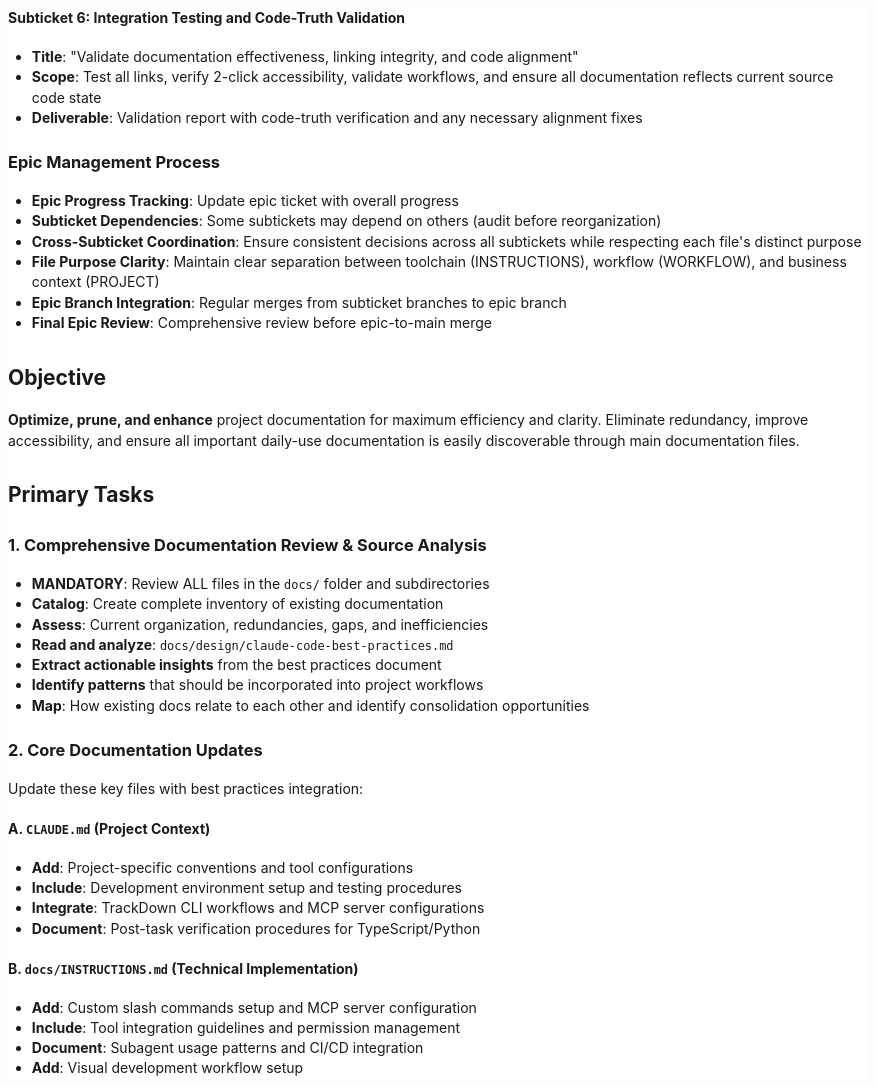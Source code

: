 #### Subticket 6: Integration Testing and Code-Truth Validation

- **Title**: "Validate documentation effectiveness, linking integrity, and code alignment"
- **Scope**: Test all links, verify 2-click accessibility, validate workflows, and ensure all documentation reflects current source code state
- **Deliverable**: Validation report with code-truth verification and any necessary alignment fixes

### Epic Management Process

- **Epic Progress Tracking**: Update epic ticket with overall progress
- **Subticket Dependencies**: Some subtickets may depend on others (audit before reorganization)
- **Cross-Subticket Coordination**: Ensure consistent decisions across all subtickets while respecting each file's distinct purpose
- **File Purpose Clarity**: Maintain clear separation between toolchain (INSTRUCTIONS), workflow (WORKFLOW), and business context (PROJECT)
- **Epic Branch Integration**: Regular merges from subticket branches to epic branch
- **Final Epic Review**: Comprehensive review before epic-to-main merge

## Objective

**Optimize, prune, and enhance** project documentation for maximum efficiency and clarity. Eliminate redundancy, improve accessibility, and ensure all important daily-use documentation is easily discoverable through main documentation files.

## Primary Tasks

### 1. Comprehensive Documentation Review & Source Analysis

- **MANDATORY**: Review ALL files in the `docs/` folder and subdirectories
- **Catalog**: Create complete inventory of existing documentation
- **Assess**: Current organization, redundancies, gaps, and inefficiencies
- **Read and analyze**: `docs/design/claude-code-best-practices.md`
- **Extract actionable insights** from the best practices document
- **Identify patterns** that should be incorporated into project workflows
- **Map**: How existing docs relate to each other and identify consolidation opportunities

### 2. Core Documentation Updates

Update these key files with best practices integration:

#### A. `CLAUDE.md` (Project Context)

- **Add**: Project-specific conventions and tool configurations
- **Include**: Development environment setup and testing procedures
- **Integrate**: TrackDown CLI workflows and MCP server configurations
- **Document**: Post-task verification procedures for TypeScript/Python

#### B. `docs/INSTRUCTIONS.md` (Technical Implementation)

- **Add**: Custom slash commands setup and MCP server configuration
- **Include**: Tool integration guidelines and permission management
- **Document**: Subagent usage patterns and CI/CD integration
- **Add**: Visual development workflow setup
